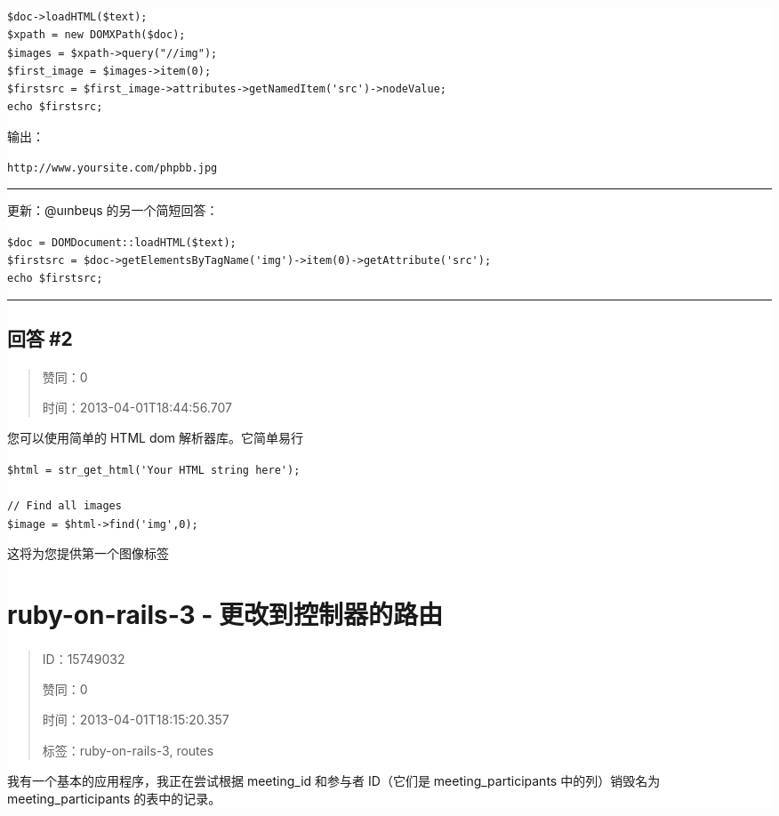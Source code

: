 ```
$doc->loadHTML($text);
$xpath = new DOMXPath($doc);
$images = $xpath->query("//img");
$first_image = $images->item(0);
$firstsrc = $first_image->attributes->getNamedItem('src')->nodeValue;
echo $firstsrc; 
```

输出：

```
http://www.yoursite.com/phpbb.jpg 
```

* * *

更新：@uınbɐɥs 的另一个简短回答：

```
$doc = DOMDocument::loadHTML($text);
$firstsrc = $doc->getElementsByTagName('img')->item(0)->getAttribute('src');
echo $firstsrc; 
```

* * *

## 回答 #2

> 赞同：0
> 
> 时间：2013-04-01T18:44:56.707

您可以使用简单的 HTML dom 解析器库。它简单易行

```
$html = str_get_html('Your HTML string here');

// Find all images 
$image = $html->find('img',0); 
```

这将为您提供第一个图像标签

# ruby-on-rails-3 - 更改到控制器的路由

> ID：15749032
> 
> 赞同：0
> 
> 时间：2013-04-01T18:15:20.357
> 
> 标签：ruby-on-rails-3, routes

我有一个基本的应用程序，我正在尝试根据 meeting_id 和参与者 ID（它们是 meeting_participants 中的列）销毁名为 meeting_participants 的表中的记录。
